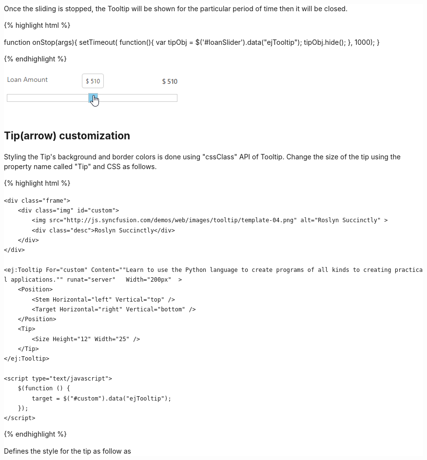 Once the sliding is stopped, the Tooltip will be shown for the particular period of time then it will be closed. 

{% highlight html %}

function onStop(args){
    setTimeout( function(){ 
        var tipObj = $('#loanSlider').data("ejTooltip");
        tipObj.hide();
    }, 1000);
}
        
{% endhighlight %}

![](HowTo_images/slider.png)

## Tip(arrow) customization

Styling the Tip's background and border colors is done using "cssClass" API of Tooltip. Change the size of the tip using the property name called "Tip" and CSS as follows.

{% highlight html %}

    <div class="frame">
        <div class="img" id="custom">
            <img src="http://js.syncfusion.com/demos/web/images/tooltip/template-04.png" alt="Roslyn Succinctly" >
            <div class="desc">Roslyn Succinctly</div>
        </div>
    </div>

    <ej:Tooltip For="custom" Content=""Learn to use the Python language to create programs of all kinds to creating practical applications."" runat="server"   Width="200px"  >
        <Position>
            <Stem Horizontal="left" Vertical="top" />
            <Target Horizontal="right" Vertical="bottom" />
        </Position>
        <Tip>
            <Size Height="12" Width="25" />
        </Tip>
    </ej:Tooltip>

    <script type="text/javascript">
        $(function () {
            target = $("#custom").data("ejTooltip");
        });
    </script>
    
{% endhighlight %}

Defines the style for the tip as follow as
